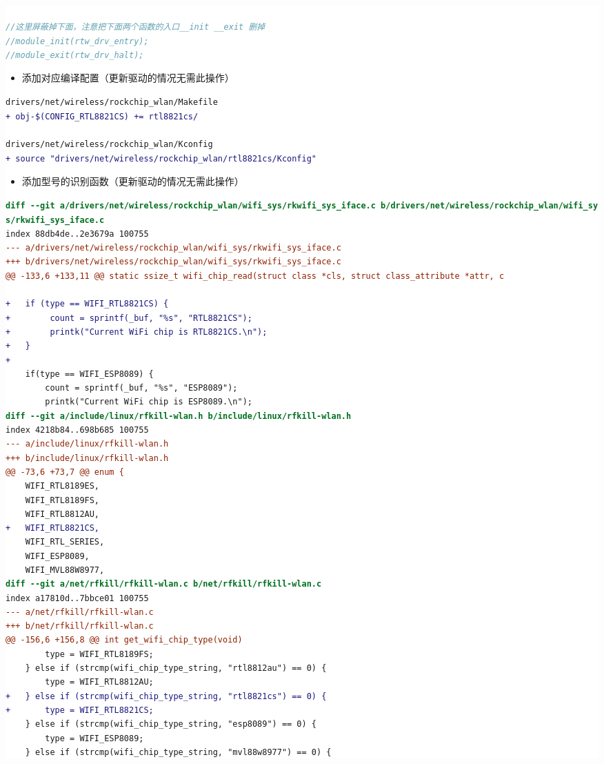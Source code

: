 ```c

//这里屏蔽掉下面，注意把下面两个函数的入口__init __exit 删掉
//module_init(rtw_drv_entry);
//module_exit(rtw_drv_halt);
```

- 添加对应编译配置（更新驱动的情况无需此操作）

```diff
drivers/net/wireless/rockchip_wlan/Makefile
+ obj-$(CONFIG_RTL8821CS) += rtl8821cs/

drivers/net/wireless/rockchip_wlan/Kconfig
+ source "drivers/net/wireless/rockchip_wlan/rtl8821cs/Kconfig"
```

- 添加型号的识别函数（更新驱动的情况无需此操作）

```diff
diff --git a/drivers/net/wireless/rockchip_wlan/wifi_sys/rkwifi_sys_iface.c b/drivers/net/wireless/rockchip_wlan/wifi_sys/rkwifi_sys_iface.c
index 88db4de..2e3679a 100755
--- a/drivers/net/wireless/rockchip_wlan/wifi_sys/rkwifi_sys_iface.c
+++ b/drivers/net/wireless/rockchip_wlan/wifi_sys/rkwifi_sys_iface.c
@@ -133,6 +133,11 @@ static ssize_t wifi_chip_read(struct class *cls, struct class_attribute *attr, c

+   if (type == WIFI_RTL8821CS) {
+        count = sprintf(_buf, "%s", "RTL8821CS");
+        printk("Current WiFi chip is RTL8821CS.\n");
+   }
+
	if(type == WIFI_ESP8089) {
		count = sprintf(_buf, "%s", "ESP8089");
		printk("Current WiFi chip is ESP8089.\n");
diff --git a/include/linux/rfkill-wlan.h b/include/linux/rfkill-wlan.h
index 4218b84..698b685 100755
--- a/include/linux/rfkill-wlan.h
+++ b/include/linux/rfkill-wlan.h
@@ -73,6 +73,7 @@ enum {
	WIFI_RTL8189ES,
	WIFI_RTL8189FS,
	WIFI_RTL8812AU,
+ 	WIFI_RTL8821CS,
	WIFI_RTL_SERIES,
	WIFI_ESP8089,
	WIFI_MVL88W8977,
diff --git a/net/rfkill/rfkill-wlan.c b/net/rfkill/rfkill-wlan.c
index a17810d..7bbce01 100755
--- a/net/rfkill/rfkill-wlan.c
+++ b/net/rfkill/rfkill-wlan.c
@@ -156,6 +156,8 @@ int get_wifi_chip_type(void)
		type = WIFI_RTL8189FS;
	} else if (strcmp(wifi_chip_type_string, "rtl8812au") == 0) {
		type = WIFI_RTL8812AU;
+   } else if (strcmp(wifi_chip_type_string, "rtl8821cs") == 0) {
+       type = WIFI_RTL8821CS;
	} else if (strcmp(wifi_chip_type_string, "esp8089") == 0) {
		type = WIFI_ESP8089;
	} else if (strcmp(wifi_chip_type_string, "mvl88w8977") == 0) {
```
